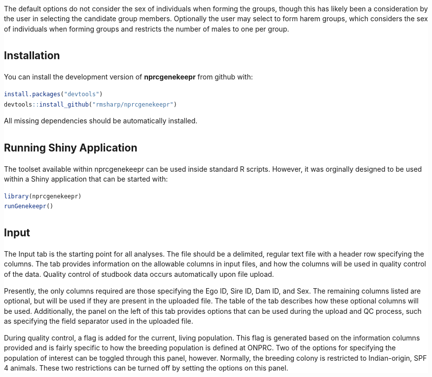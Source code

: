 The default options do not consider the sex of individuals when forming
the groups, though this has likely been a consideration by the user 
in selecting the candidate group members. 
Optionally the user may select to form harem groups,
which considers the sex of individuals when forming groups and restricts the 
number of males to one per group.

## Installation

You can install the development version of **nprcgenekeepr** from github with:


```r
install.packages("devtools")
devtools::install_github("rmsharp/nprcgenekeepr")
```

All missing dependencies should be automatically installed.



## Running Shiny Application  

The toolset available within nprcgenekeepr can be used inside standard R scripts.
However, it was orginally designed to be used within a Shiny application 
that can be started with:


```r
library(nprcgenekeepr)
runGenekeepr()
```


## Input  
The Input tab is the starting point for all analyses. The file
should be a delimited, regular text file with a header row specifying the
columns. The tab provides information on the allowable columns in input
files, and how the columns will be used in quality control of the data.
Quality control of studbook data occurs automatically upon file upload.

Presently, the only columns required are those specifying the Ego ID,
Sire ID, Dam ID, and Sex. The remaining columns listed are optional,
but will be used if they are present in the uploaded file. The table
of the tab describes how these optional columns will be used. Additionally,
the panel on the left of this tab provides options that can be used during
the upload and QC process, such as specifying the field separator used in the 
uploaded file.

During quality control, a flag is added for the current, living population.
This flag is generated based on the information columns provided and is fairly
specific to how the breeding population is defined at ONPRC. Two of the options
for specifying the population of interest can be toggled through this panel,
however. Normally, the breeding colony is restricted to Indian-origin, SPF 4 animals.
These two restrictions can be turned off by setting the options on this panel.
